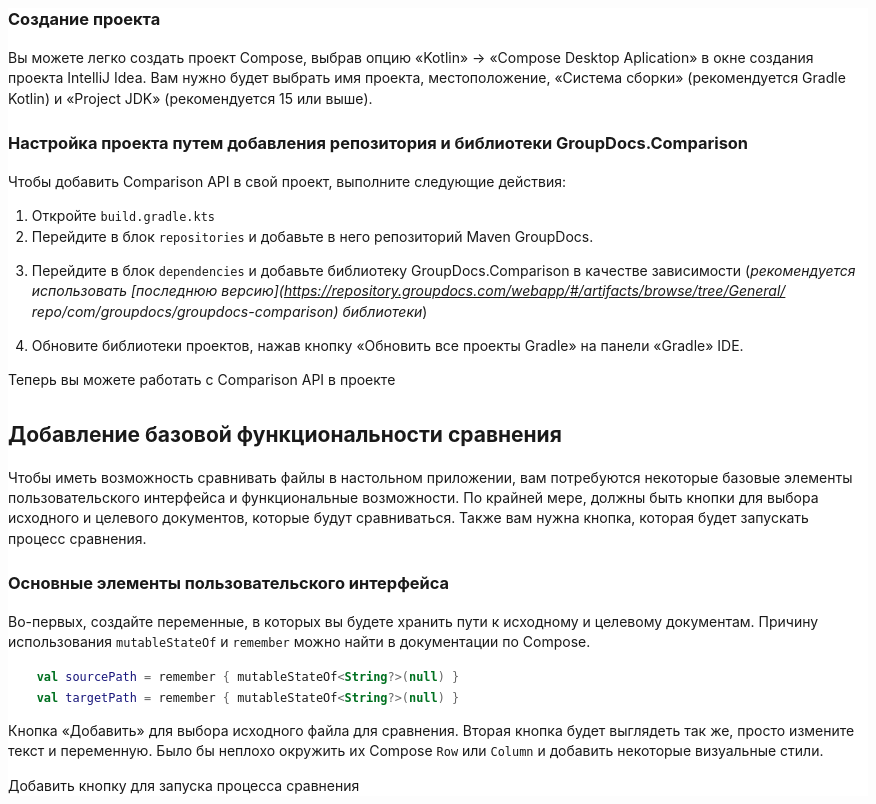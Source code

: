### Создание проекта

Вы можете легко создать проект Compose, выбрав опцию «Kotlin» -> «Compose Desktop Aplication» в окне создания проекта IntelliJ Idea. Вам нужно будет выбрать имя проекта, местоположение, «Система сборки» (рекомендуется Gradle Kotlin) и «Project JDK» (рекомендуется 15 или выше).

### Настройка проекта путем добавления репозитория и библиотеки GroupDocs.Comparison

Чтобы добавить Comparison API в свой проект, выполните следующие действия:
1. Откройте `build.gradle.kts`
2. Перейдите в блок `repositories` и добавьте в него репозиторий Maven GroupDocs.

<script src="https://gist.github.com/groupdocs-comparison-gists/ad7ad48d4e7f9f60e858c7ba546f3745.js"></script>

3. Перейдите в блок `dependencies` и добавьте библиотеку GroupDocs.Comparison в качестве зависимости (*рекомендуется использовать [последнюю версию](https://repository.groupdocs.com/webapp/#/artifacts/browse/tree/General/ repo/com/groupdocs/groupdocs-comparison) библиотеки*)

<script src="https://gist.github.com/groupdocs-comparison-gists/b20a9f70c3442ca586a95b00a778a464.js"></script>

4. Обновите библиотеки проектов, нажав кнопку «Обновить все проекты Gradle» на панели «Gradle» IDE.

Теперь вы можете работать с Comparison API в проекте

## Добавление базовой функциональности сравнения

Чтобы иметь возможность сравнивать файлы в настольном приложении, вам потребуются некоторые базовые элементы пользовательского интерфейса и функциональные возможности. По крайней мере, должны быть кнопки для выбора исходного и целевого документов, которые будут сравниваться. Также вам нужна кнопка, которая будет запускать процесс сравнения.

### Основные элементы пользовательского интерфейса

Во-первых, создайте переменные, в которых вы будете хранить пути к исходному и целевому документам. Причину использования `mutableStateOf` и `remember` можно найти в документации по Compose.

```kotlin
    val sourcePath = remember { mutableStateOf<String?>(null) }
    val targetPath = remember { mutableStateOf<String?>(null) }
```

Кнопка «Добавить» для выбора исходного файла для сравнения. Вторая кнопка будет выглядеть так же, просто измените текст и переменную. Было бы неплохо окружить их Compose `Row` или `Column` и добавить некоторые визуальные стили.

<script src="https://gist.github.com/groupdocs-comparison-gists/542ddc34f70deb8cbcfca719d3900605.js"></script>

Добавить кнопку для запуска процесса сравнения

<script src="https://gist.github.com/groupdocs-comparison-gists/d28868d161134606a3aa62d8542f58d3.js"></script>
